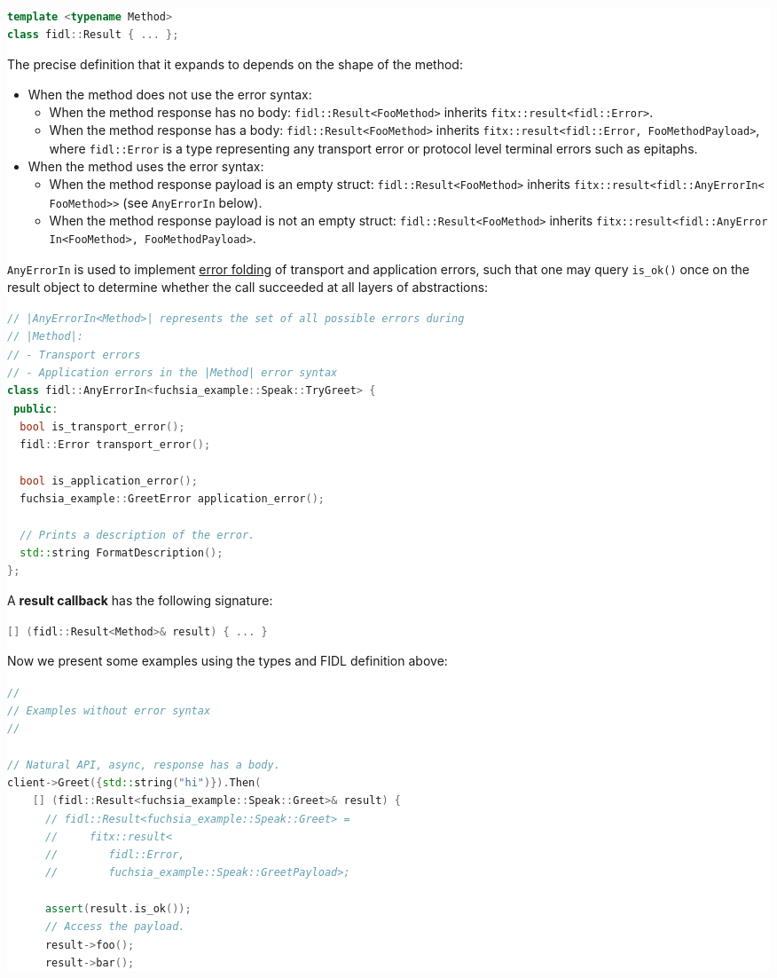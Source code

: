 ```c++
template <typename Method>
class fidl::Result { ... };
```

The precise definition that it expands to depends on the shape of the method:

* When the method does not use the error syntax:
  - When the method response has no body: `fidl::Result<FooMethod>` inherits
    `fitx::result<fidl::Error>`.
  - When the method response has a body: `fidl::Result<FooMethod>` inherits
    `fitx::result<fidl::Error, FooMethodPayload>`, where `fidl::Error` is a type
    representing any transport error or protocol level terminal errors such as
    epitaphs.
* When the method uses the error syntax:
  - When the method response payload is an empty struct:
    `fidl::Result<FooMethod>` inherits
    `fitx::result<fidl::AnyErrorIn<FooMethod>>` (see `AnyErrorIn` below).
  - When the method response payload is not an empty struct:
    `fidl::Result<FooMethod>` inherits
  `fitx::result<fidl::AnyErrorIn<FooMethod>, FooMethodPayload>`.

`AnyErrorIn` is used to implement [error folding][error-folding] of transport
and application errors, such that one may query `is_ok()` once on the result
object to determine whether the call succeeded at all layers of abstractions:

```c++
// |AnyErrorIn<Method>| represents the set of all possible errors during
// |Method|:
// - Transport errors
// - Application errors in the |Method| error syntax
class fidl::AnyErrorIn<fuchsia_example::Speak::TryGreet> {
 public:
  bool is_transport_error();
  fidl::Error transport_error();

  bool is_application_error();
  fuchsia_example::GreetError application_error();

  // Prints a description of the error.
  std::string FormatDescription();
};
```

A **result callback** has the following signature:

```c++
[] (fidl::Result<Method>& result) { ... }
```

Now we present some examples using the types and FIDL definition above:

```c++
//
// Examples without error syntax
//

// Natural API, async, response has a body.
client->Greet({std::string("hi")}).Then(
    [] (fidl::Result<fuchsia_example::Speak::Greet>& result) {
      // fidl::Result<fuchsia_example::Speak::Greet> =
      //     fitx::result<
      //        fidl::Error,
      //        fuchsia_example::Speak::GreetPayload>;

      assert(result.is_ok());
      // Access the payload.
      result->foo();
      result->bar();
```

[error-folding]: https://fxbug.dev/65489
[godbolt-alt-client]: https://godbolt.org/z/z6cTWsqe4
[hlcpp-async-clients]: https://cs.opensource.google/search?q=fidl::InterfacePtr%20-f:golden&ss=fuchsia%2Ffuchsia
[hlcpp-sync-clients]: https://cs.opensource.google/search?q=fidl::SynchronousInterfacePtr%20-f:golden&ss=fuchsia%2Ffuchsia
[rfc-0051]: /docs/contribute/governance/rfcs/0051_safer_structs_for_cpp.md
[rfc-0138]: /docs/contribute/governance/rfcs/0138_handling_unknown_interactions.md
[standalone-fidl-rfc]: /docs/contribute/governance/rfcs/0120_standalone_use_of_fidl_wire_format.md